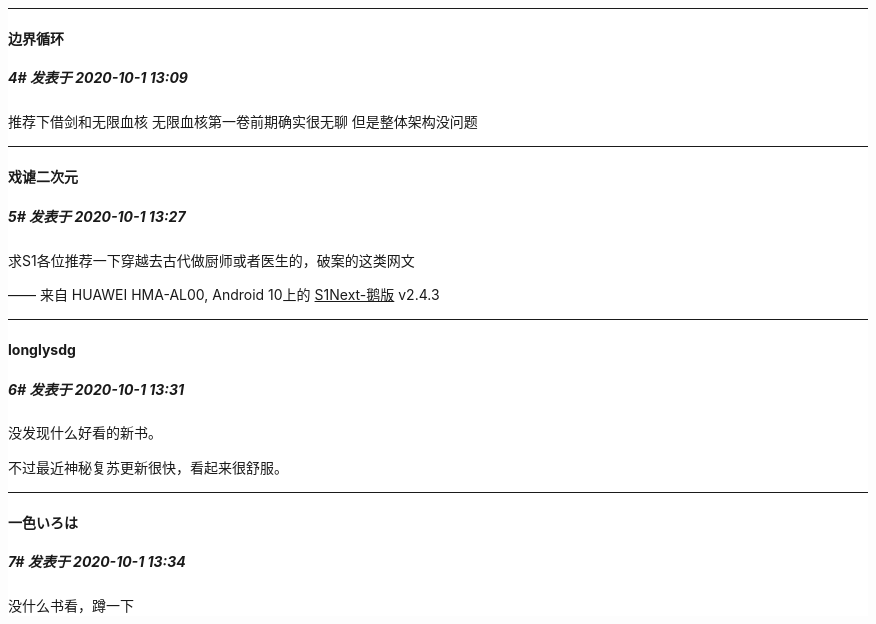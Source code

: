 





*****

####  边界循环  
##### 4#       发表于 2020-10-1 13:09




推荐下借剑和无限血核 无限血核第一卷前期确实很无聊 但是整体架构没问题 







*****

####  戏谑二次元  
##### 5#       发表于 2020-10-1 13:27




求S1各位推荐一下穿越去古代做厨师或者医生的，破案的这类网文

—— 来自 HUAWEI HMA-AL00, Android 10上的 [S1Next-鹅版](https://github.com/ykrank/S1-Next/releases) v2.4.3







*****

####  longlysdg  
##### 6#       发表于 2020-10-1 13:31




没发现什么好看的新书。

不过最近神秘复苏更新很快，看起来很舒服。







*****

####  一色いろは  
##### 7#       发表于 2020-10-1 13:34




没什么书看，蹲一下



